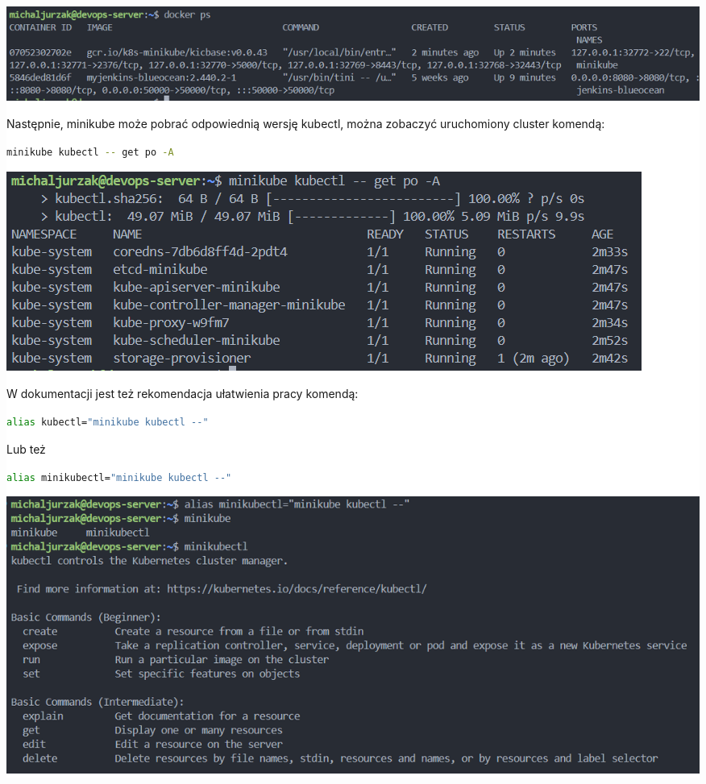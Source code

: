 <img src="images/2.png">

Następnie, minikube może pobrać odpowiednią wersję kubectl, można zobaczyć uruchomiony cluster komendą:

```sh
minikube kubectl -- get po -A
```

<img src="images/3.png">

W dokumentacji jest też rekomendacja ułatwienia pracy komendą:

```sh
alias kubectl="minikube kubectl --"
```
Lub też
```sh
alias minikubectl="minikube kubectl --"
```
<img src="images/4.png">
